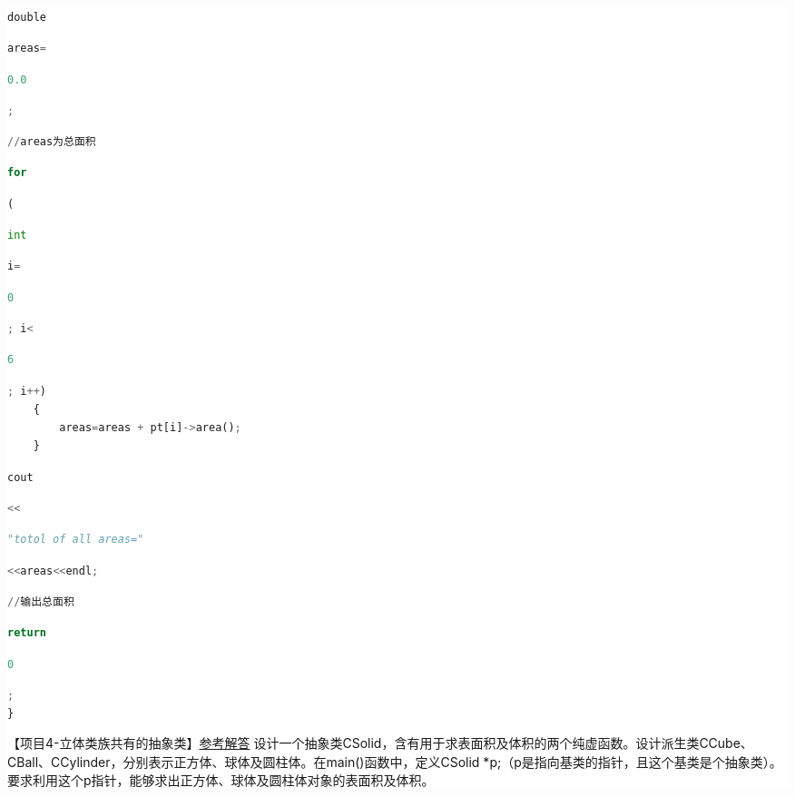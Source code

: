 ```python
double
```
```python
areas=
```
```python
0.0
```
```python
;
```
```python
//areas为总面积
```
```python
for
```
```python
(
```
```python
int
```
```python
i=
```
```python
0
```
```python
; i<
```
```python
6
```
```python
; i++)
    {
        areas=areas + pt[i]->area();
    }
```
```python
cout
```
```python
<<
```
```python
"totol of all areas="
```
```python
<<areas<<endl;
```
```python
//输出总面积
```
```python
return
```
```python
0
```
```python
;
}
```
【项目4-立体类族共有的抽象类】[参考解答](http://blog.csdn.net/sxhelijian/article/details/46010335)
设计一个抽象类CSolid，含有用于求表面积及体积的两个纯虚函数。设计派生类CCube、CBall、CCylinder，分别表示正方体、球体及圆柱体。在main()函数中，定义CSolid *p;（p是指向基类的指针，且这个基类是个抽象类）。要求利用这个p指针，能够求出正方体、球体及圆柱体对象的表面积及体积。

